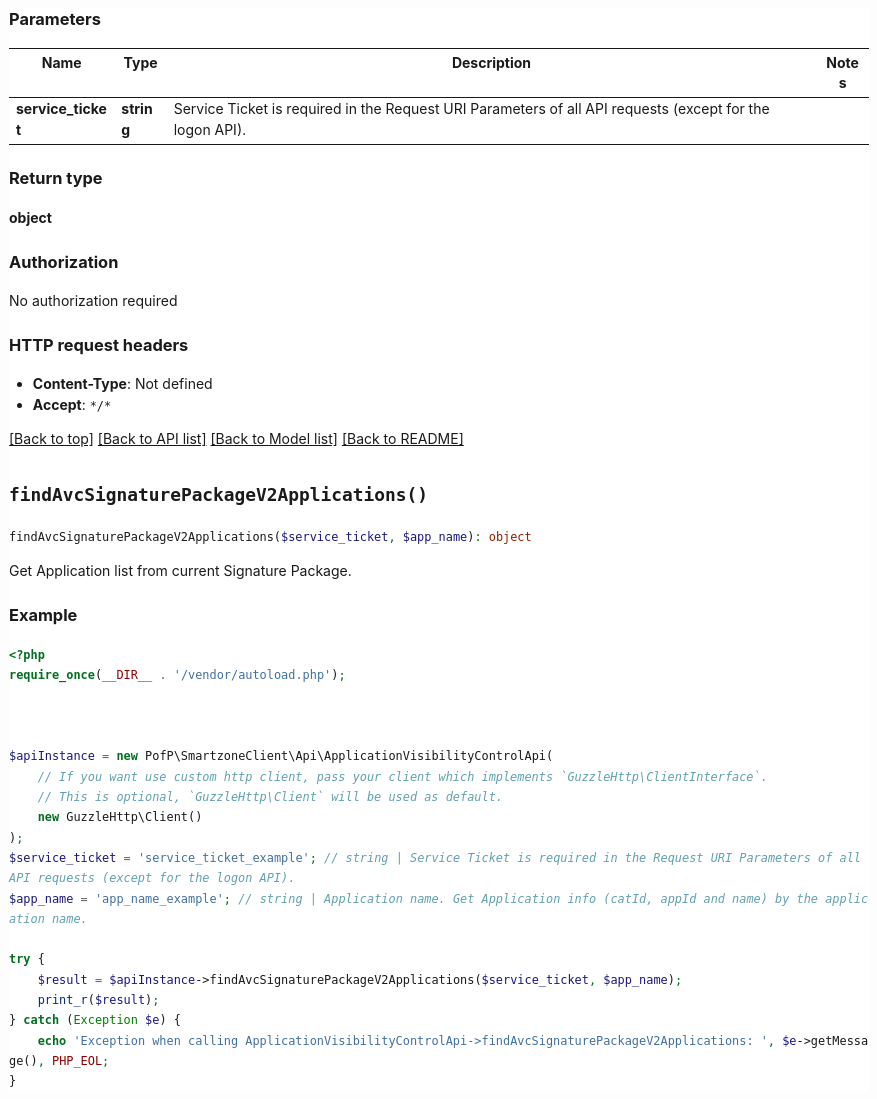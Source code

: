 ### Parameters

| Name | Type | Description  | Notes |
| ------------- | ------------- | ------------- | ------------- |
| **service_ticket** | **string**| Service Ticket is required in the Request URI Parameters of all API requests (except for the logon API). | |

### Return type

**object**

### Authorization

No authorization required

### HTTP request headers

- **Content-Type**: Not defined
- **Accept**: `*/*`

[[Back to top]](#) [[Back to API list]](../../README.md#endpoints)
[[Back to Model list]](../../README.md#models)
[[Back to README]](../../README.md)

## `findAvcSignaturePackageV2Applications()`

```php
findAvcSignaturePackageV2Applications($service_ticket, $app_name): object
```

Get Application list from current Signature Package.

### Example

```php
<?php
require_once(__DIR__ . '/vendor/autoload.php');



$apiInstance = new PofP\SmartzoneClient\Api\ApplicationVisibilityControlApi(
    // If you want use custom http client, pass your client which implements `GuzzleHttp\ClientInterface`.
    // This is optional, `GuzzleHttp\Client` will be used as default.
    new GuzzleHttp\Client()
);
$service_ticket = 'service_ticket_example'; // string | Service Ticket is required in the Request URI Parameters of all API requests (except for the logon API).
$app_name = 'app_name_example'; // string | Application name. Get Application info (catId, appId and name) by the application name.

try {
    $result = $apiInstance->findAvcSignaturePackageV2Applications($service_ticket, $app_name);
    print_r($result);
} catch (Exception $e) {
    echo 'Exception when calling ApplicationVisibilityControlApi->findAvcSignaturePackageV2Applications: ', $e->getMessage(), PHP_EOL;
}
```
